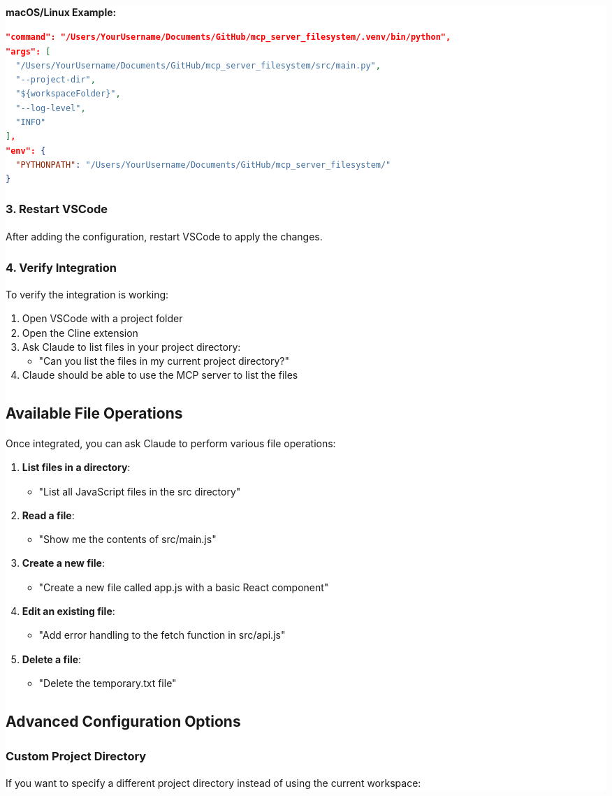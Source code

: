 **macOS/Linux Example:**
```json
"command": "/Users/YourUsername/Documents/GitHub/mcp_server_filesystem/.venv/bin/python",
"args": [
  "/Users/YourUsername/Documents/GitHub/mcp_server_filesystem/src/main.py",
  "--project-dir",
  "${workspaceFolder}",
  "--log-level",
  "INFO"
],
"env": {
  "PYTHONPATH": "/Users/YourUsername/Documents/GitHub/mcp_server_filesystem/"
}
```

### 3. Restart VSCode

After adding the configuration, restart VSCode to apply the changes.

### 4. Verify Integration

To verify the integration is working:

1. Open VSCode with a project folder
2. Open the Cline extension
3. Ask Claude to list files in your project directory:
   - "Can you list the files in my current project directory?"
4. Claude should be able to use the MCP server to list the files

## Available File Operations

Once integrated, you can ask Claude to perform various file operations:

1. **List files in a directory**:
   - "List all JavaScript files in the src directory"

2. **Read a file**:
   - "Show me the contents of src/main.js"

3. **Create a new file**:
   - "Create a new file called app.js with a basic React component"

4. **Edit an existing file**:
   - "Add error handling to the fetch function in src/api.js"

5. **Delete a file**:
   - "Delete the temporary.txt file"

## Advanced Configuration Options

### Custom Project Directory

If you want to specify a different project directory instead of using the current workspace:
